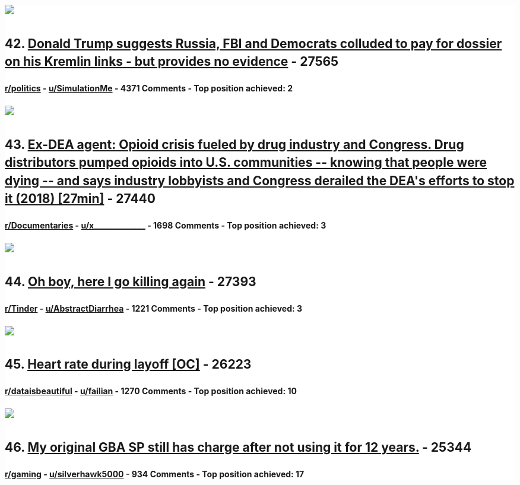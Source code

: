 <a href="https://i.redd.it/ly6atrhtassz.jpg"><img src="https://b.thumbs.redditmedia.com/8zmL-F1jj52WDr2Zwq6LFbtbZv-MPcPj2uxBv5y5vmI.jpg"></img></a>

## 42. [Donald Trump suggests Russia, FBI and Democrats colluded to pay for dossier on his Kremlin links - but provides no evidence](http://reddit.com/r/politics/comments/77ee4k/donald_trump_suggests_russia_fbi_and_democrats/) - 27565
#### [r/politics](http://reddit.com/r/politics) - [u/SimulationMe](http://reddit.com/u/SimulationMe) - 4371 Comments - Top position achieved: 2

<a href="http://www.independent.co.uk/news/world/americas/us-politics/donald-trump-dossier-russia-fbi-democrats-kremlin-links-putin-twitter-tweets-no-evidence-hotel-room-a8008951.html"><img src="https://b.thumbs.redditmedia.com/9MfC7AbzC-PgxTqNNPOd-opfcrS3RZ4iI7bS10AVaqU.jpg"></img></a>

## 43. [Ex-DEA agent: Opioid crisis fueled by drug industry and Congress. Drug distributors pumped opioids into U.S. communities -- knowing that people were dying -- and says industry lobbyists and Congress derailed the DEA's efforts to stop it (2018) [27min]](http://reddit.com/r/Documentaries/comments/77ccg1/exdea_agent_opioid_crisis_fueled_by_drug_industry/) - 27440
#### [r/Documentaries](http://reddit.com/r/Documentaries) - [u/x_____________](http://reddit.com/u/x_____________) - 1698 Comments - Top position achieved: 3

<a href="https://www.cbsnews.com/news/ex-dea-agent-opioid-crisis-fueled-by-drug-industry-and-congress/"><img src="https://b.thumbs.redditmedia.com/tCiigWHTnWwLXSURcehZLC6TLlsNY46O-K9UdXsb2Eg.jpg"></img></a>

## 44. [Oh boy, here I go killing again](http://reddit.com/r/Tinder/comments/77el60/oh_boy_here_i_go_killing_again/) - 27393
#### [r/Tinder](http://reddit.com/r/Tinder) - [u/AbstractDiarrhea](http://reddit.com/u/AbstractDiarrhea) - 1221 Comments - Top position achieved: 3

<a href="https://i.imgur.com/L5rrRY3.jpg"><img src="https://b.thumbs.redditmedia.com/qtC1FDobY-KCBK0seHMbaopCNNRo7lvsAXcpRIZWTDA.jpg"></img></a>

## 45. [Heart rate during layoff [OC]](http://reddit.com/r/dataisbeautiful/comments/77equl/heart_rate_during_layoff_oc/) - 26223
#### [r/dataisbeautiful](http://reddit.com/r/dataisbeautiful) - [u/failian](http://reddit.com/u/failian) - 1270 Comments - Top position achieved: 10

<a href="https://i.imgur.com/8pCFRrP.jpg"><img src="https://b.thumbs.redditmedia.com/QD2_4Wl8MLBbvHZI16pcX3pTEJZEUyMtHR2wI2p6pao.jpg"></img></a>

## 46. [My original GBA SP still has charge after not using it for 12 years.](http://reddit.com/r/gaming/comments/77fq8n/my_original_gba_sp_still_has_charge_after_not/) - 25344
#### [r/gaming](http://reddit.com/r/gaming) - [u/silverhawk5000](http://reddit.com/u/silverhawk5000) - 934 Comments - Top position achieved: 17
